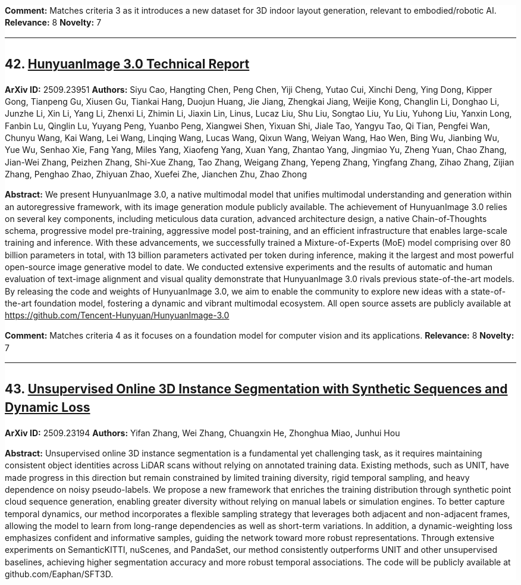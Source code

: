 **Comment:** Matches criteria 3 as it introduces a new dataset for 3D indoor layout generation, relevant to embodied/robotic AI.
**Relevance:** 8
**Novelty:** 7

---

## 42. [HunyuanImage 3.0 Technical Report](https://arxiv.org/abs/2509.23951) <a id="link42"></a>
**ArXiv ID:** 2509.23951
**Authors:** Siyu Cao, Hangting Chen, Peng Chen, Yiji Cheng, Yutao Cui, Xinchi Deng, Ying Dong, Kipper Gong, Tianpeng Gu, Xiusen Gu, Tiankai Hang, Duojun Huang, Jie Jiang, Zhengkai Jiang, Weijie Kong, Changlin Li, Donghao Li, Junzhe Li, Xin Li, Yang Li, Zhenxi Li, Zhimin Li, Jiaxin Lin, Linus, Lucaz Liu, Shu Liu, Songtao Liu, Yu Liu, Yuhong Liu, Yanxin Long, Fanbin Lu, Qinglin Lu, Yuyang Peng, Yuanbo Peng, Xiangwei Shen, Yixuan Shi, Jiale Tao, Yangyu Tao, Qi Tian, Pengfei Wan, Chunyu Wang, Kai Wang, Lei Wang, Linqing Wang, Lucas Wang, Qixun Wang, Weiyan Wang, Hao Wen, Bing Wu, Jianbing Wu, Yue Wu, Senhao Xie, Fang Yang, Miles Yang, Xiaofeng Yang, Xuan Yang, Zhantao Yang, Jingmiao Yu, Zheng Yuan, Chao Zhang, Jian-Wei Zhang, Peizhen Zhang, Shi-Xue Zhang, Tao Zhang, Weigang Zhang, Yepeng Zhang, Yingfang Zhang, Zihao Zhang, Zijian Zhang, Penghao Zhao, Zhiyuan Zhao, Xuefei Zhe, Jianchen Zhu, Zhao Zhong

**Abstract:**  We present HunyuanImage 3.0, a native multimodal model that unifies multimodal understanding and generation within an autoregressive framework, with its image generation module publicly available. The achievement of HunyuanImage 3.0 relies on several key components, including meticulous data curation, advanced architecture design, a native Chain-of-Thoughts schema, progressive model pre-training, aggressive model post-training, and an efficient infrastructure that enables large-scale training and inference. With these advancements, we successfully trained a Mixture-of-Experts (MoE) model comprising over 80 billion parameters in total, with 13 billion parameters activated per token during inference, making it the largest and most powerful open-source image generative model to date. We conducted extensive experiments and the results of automatic and human evaluation of text-image alignment and visual quality demonstrate that HunyuanImage 3.0 rivals previous state-of-the-art models. By releasing the code and weights of HunyuanImage 3.0, we aim to enable the community to explore new ideas with a state-of-the-art foundation model, fostering a dynamic and vibrant multimodal ecosystem. All open source assets are publicly available at https://github.com/Tencent-Hunyuan/HunyuanImage-3.0

**Comment:** Matches criteria 4 as it focuses on a foundation model for computer vision and its applications.
**Relevance:** 8
**Novelty:** 7

---

## 43. [Unsupervised Online 3D Instance Segmentation with Synthetic Sequences and Dynamic Loss](https://arxiv.org/abs/2509.23194) <a id="link43"></a>
**ArXiv ID:** 2509.23194
**Authors:** Yifan Zhang, Wei Zhang, Chuangxin He, Zhonghua Miao, Junhui Hou

**Abstract:**  Unsupervised online 3D instance segmentation is a fundamental yet challenging task, as it requires maintaining consistent object identities across LiDAR scans without relying on annotated training data. Existing methods, such as UNIT, have made progress in this direction but remain constrained by limited training diversity, rigid temporal sampling, and heavy dependence on noisy pseudo-labels. We propose a new framework that enriches the training distribution through synthetic point cloud sequence generation, enabling greater diversity without relying on manual labels or simulation engines. To better capture temporal dynamics, our method incorporates a flexible sampling strategy that leverages both adjacent and non-adjacent frames, allowing the model to learn from long-range dependencies as well as short-term variations. In addition, a dynamic-weighting loss emphasizes confident and informative samples, guiding the network toward more robust representations. Through extensive experiments on SemanticKITTI, nuScenes, and PandaSet, our method consistently outperforms UNIT and other unsupervised baselines, achieving higher segmentation accuracy and more robust temporal associations. The code will be publicly available at github.com/Eaphan/SFT3D.
